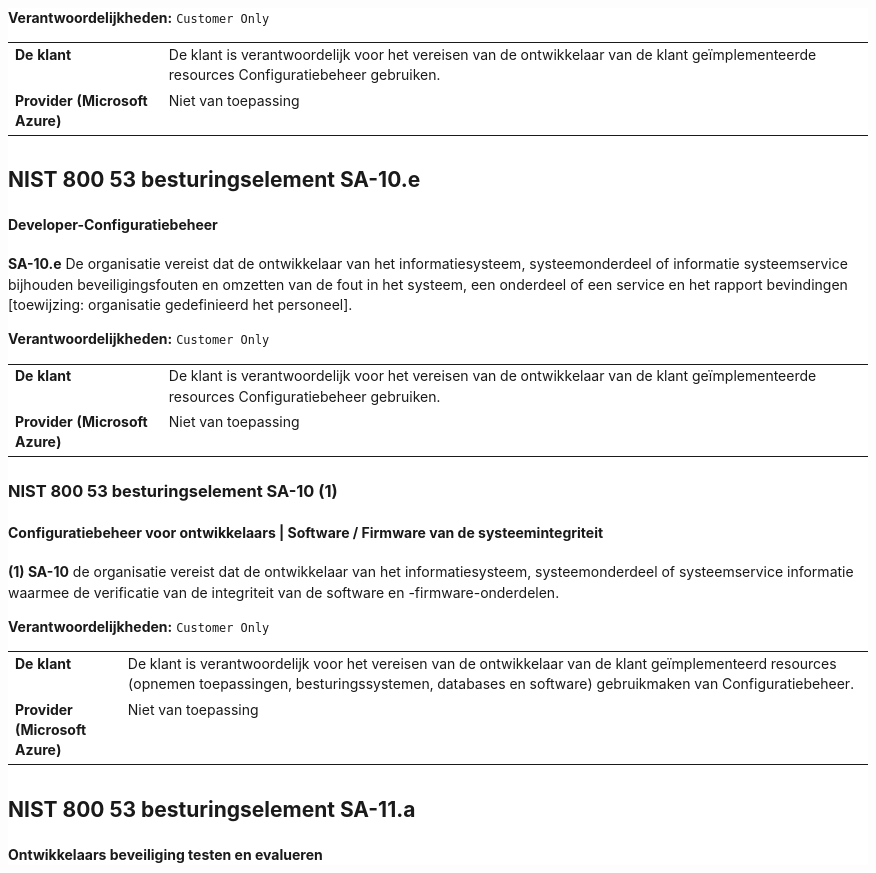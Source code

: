 **Verantwoordelijkheden:** `Customer Only`

|||
|---|---|
| **De klant** | De klant is verantwoordelijk voor het vereisen van de ontwikkelaar van de klant geïmplementeerde resources Configuratiebeheer gebruiken. |
| **Provider (Microsoft Azure)** | Niet van toepassing |


 ## <a name="nist-800-53-control-sa-10e"></a>NIST 800 53 besturingselement SA-10.e

#### <a name="developer-configuration-management"></a>Developer-Configuratiebeheer

**SA-10.e** De organisatie vereist dat de ontwikkelaar van het informatiesysteem, systeemonderdeel of informatie systeemservice bijhouden beveiligingsfouten en omzetten van de fout in het systeem, een onderdeel of een service en het rapport bevindingen [toewijzing: organisatie gedefinieerd het personeel].

**Verantwoordelijkheden:** `Customer Only`

|||
|---|---|
| **De klant** | De klant is verantwoordelijk voor het vereisen van de ontwikkelaar van de klant geïmplementeerde resources Configuratiebeheer gebruiken. |
| **Provider (Microsoft Azure)** | Niet van toepassing |


 ### <a name="nist-800-53-control-sa-10-1"></a>NIST 800 53 besturingselement SA-10 (1)

#### <a name="developer-configuration-management--software--firmware-integrity-verification"></a>Configuratiebeheer voor ontwikkelaars | Software / Firmware van de systeemintegriteit

**(1) SA-10** de organisatie vereist dat de ontwikkelaar van het informatiesysteem, systeemonderdeel of systeemservice informatie waarmee de verificatie van de integriteit van de software en -firmware-onderdelen.

**Verantwoordelijkheden:** `Customer Only`

|||
|---|---|
| **De klant** | De klant is verantwoordelijk voor het vereisen van de ontwikkelaar van de klant geïmplementeerd resources (opnemen toepassingen, besturingssystemen, databases en software) gebruikmaken van Configuratiebeheer. |
| **Provider (Microsoft Azure)** | Niet van toepassing |


 ## <a name="nist-800-53-control-sa-11a"></a>NIST 800 53 besturingselement SA-11.a

#### <a name="developer-security-testing-and-evaluation"></a>Ontwikkelaars beveiliging testen en evalueren
